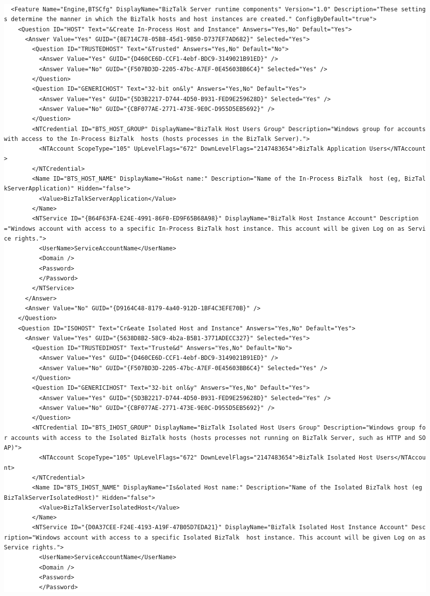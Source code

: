 ```  
  <Feature Name="Engine,BTSCfg" DisplayName="BizTalk Server runtime components" Version="1.0" Description="These settings determine the manner in which the BizTalk hosts and host instances are created." ConfigByDefault="true">  
    <Question ID="HOST" Text="&Create In-Process Host and Instance" Answers="Yes,No" Default="Yes">  
      <Answer Value="Yes" GUID="{8E714C78-05B8-45d1-9B50-D737EF7AD682}" Selected="Yes">  
        <Question ID="TRUSTEDHOST" Text="&Trusted" Answers="Yes,No" Default="No">  
          <Answer Value="Yes" GUID="{D460CE6D-CCF1-4ebf-BDC9-3149021B91ED}" />  
          <Answer Value="No" GUID="{F507BD3D-2205-47bc-A7EF-0E45603BB6C4}" Selected="Yes" />  
        </Question>  
        <Question ID="GENERICHOST" Text="32-bit on&ly" Answers="Yes,No" Default="Yes">  
          <Answer Value="Yes" GUID="{5D3B2217-D744-4D50-B931-FED9E259628D}" Selected="Yes" />  
          <Answer Value="No" GUID="{CBF077AE-2771-473E-9E0C-D955D5EB5692}" />  
        </Question>  
        <NTCredential ID="BTS_HOST_GROUP" DisplayName="BizTalk Host Users Group" Description="Windows group for accounts with access to the In-Process BizTalk  hosts (hosts processes in the BizTalk Server).">  
          <NTAccount ScopeType="105" UpLevelFlags="672" DownLevelFlags="2147483654">BizTalk Application Users</NTAccount>  
        </NTCredential>  
        <Name ID="BTS_HOST_NAME" DisplayName="Ho&st name:" Description="Name of the In-Process BizTalk  host (eg, BizTalkServerApplication)" Hidden="false">  
          <Value>BizTalkServerApplication</Value>  
        </Name>  
        <NTService ID="{B64F63FA-E24E-4991-86F0-ED9F65B68A98}" DisplayName="BizTalk Host Instance Account" Description="Windows account with access to a specific In-Process BizTalk host instance. This account will be given Log on as Service rights.">  
          <UserName>ServiceAccountName</UserName>  
          <Domain />  
          <Password>  
          </Password>  
        </NTService>  
      </Answer>  
      <Answer Value="No" GUID="{D9164C48-8179-4a40-912D-1BF4C3EFE70B}" />  
    </Question>  
    <Question ID="ISOHOST" Text="Cr&eate Isolated Host and Instance" Answers="Yes,No" Default="Yes">  
      <Answer Value="Yes" GUID="{5638D8B2-58C9-4b2a-B5B1-3771ADECC327}" Selected="Yes">  
        <Question ID="TRUSTEDIHOST" Text="Truste&d" Answers="Yes,No" Default="No">  
          <Answer Value="Yes" GUID="{D460CE6D-CCF1-4ebf-BDC9-3149021B91ED}" />  
          <Answer Value="No" GUID="{F507BD3D-2205-47bc-A7EF-0E45603BB6C4}" Selected="Yes" />  
        </Question>  
        <Question ID="GENERICIHOST" Text="32-bit onl&y" Answers="Yes,No" Default="Yes">  
          <Answer Value="Yes" GUID="{5D3B2217-D744-4D50-B931-FED9E259628D}" Selected="Yes" />  
          <Answer Value="No" GUID="{CBF077AE-2771-473E-9E0C-D955D5EB5692}" />  
        </Question>  
        <NTCredential ID="BTS_IHOST_GROUP" DisplayName="BizTalk Isolated Host Users Group" Description="Windows group for accounts with access to the Isolated BizTalk hosts (hosts processes not running on BizTalk Server, such as HTTP and SOAP)">  
          <NTAccount ScopeType="105" UpLevelFlags="672" DownLevelFlags="2147483654">BizTalk Isolated Host Users</NTAccount>  
        </NTCredential>  
        <Name ID="BTS_IHOST_NAME" DisplayName="Is&olated Host name:" Description="Name of the Isolated BizTalk host (eg BizTalkServerIsolatedHost)" Hidden="false">  
          <Value>BizTalkServerIsolatedHost</Value>  
        </Name>  
        <NTService ID="{D0A37CEE-F24E-4193-A19F-47B05D7EDA21}" DisplayName="BizTalk Isolated Host Instance Account" Description="Windows account with access to a specific Isolated BizTalk  host instance. This account will be given Log on as Service rights.">  
          <UserName>ServiceAccountName</UserName>  
          <Domain />  
          <Password>  
          </Password>  
```